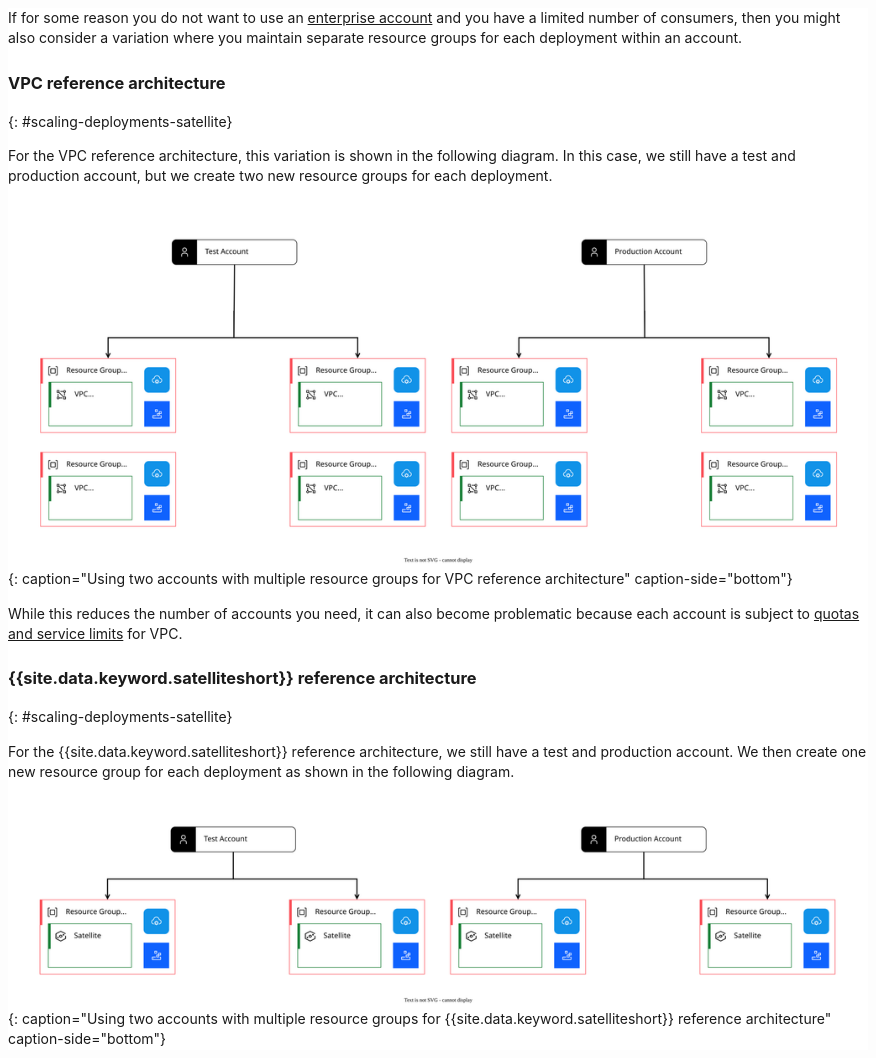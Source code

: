 If for some reason you do not want to use an [enterprise account](#enterprises) and you have a limited number of consumers, then you might also consider a variation where you maintain separate resource groups for each deployment within an account.

### VPC reference architecture
{: #scaling-deployments-satellite}

For the VPC reference architecture, this variation is shown in the following diagram. In this case, we still have a test and production account, but we create two new resource groups for each deployment.

![Using two accounts with multiple resource groups for VPC reference architecture](../../vpc/images/resource-organization/vpc-accounts-two-with-multiple-resource-groups-beta2.drawio.svg){: caption="Using two accounts with multiple resource groups for VPC reference architecture" caption-side="bottom"}

While this reduces the number of accounts you need, it can also become problematic because each account is subject to [quotas and service limits](/docs/vpc?topic=vpc-quotas) for VPC.

### {{site.data.keyword.satelliteshort}} reference architecture
{: #scaling-deployments-satellite}

For the {{site.data.keyword.satelliteshort}} reference architecture, we still have a test and production account. We then create one new resource group for each deployment as shown in the following diagram.

![Using two accounts with multiple resource groups for {{site.data.keyword.satelliteshort}} reference architecture](../../satellite/images/resource-organization/satellite-accounts-two-with-multiple-resource-groups-beta2.drawio.svg){: caption="Using two accounts with multiple resource groups for {{site.data.keyword.satelliteshort}} reference architecture" caption-side="bottom"}
